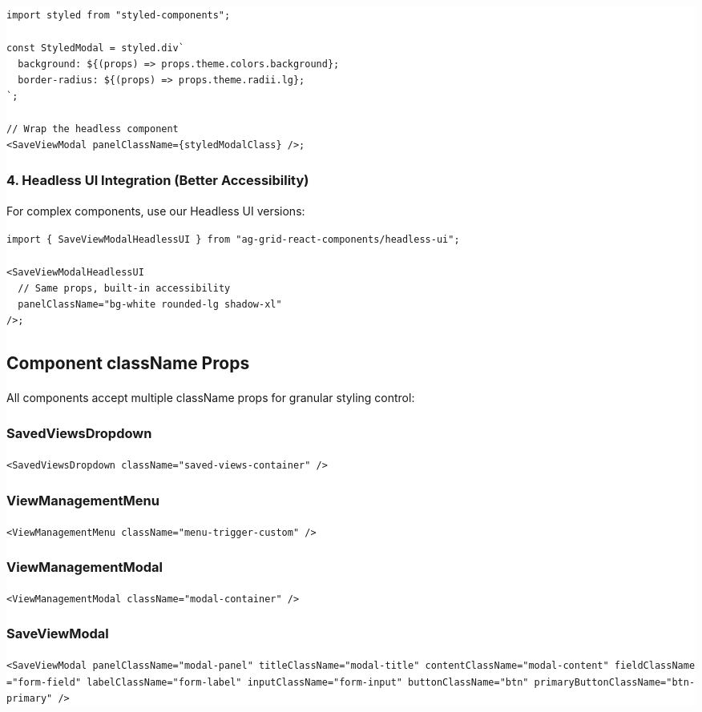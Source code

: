 ```tsx
import styled from "styled-components";

const StyledModal = styled.div`
  background: ${(props) => props.theme.colors.background};
  border-radius: ${(props) => props.theme.radii.lg};
`;

// Wrap the headless component
<SaveViewModal panelClassName={styledModalClass} />;
```

### 4. Headless UI Integration (Better Accessibility)

For complex components, use our Headless UI versions:

```tsx
import { SaveViewModalHeadlessUI } from "ag-grid-react-components/headless-ui";

<SaveViewModalHeadlessUI
  // Same props, built-in accessibility
  panelClassName="bg-white rounded-lg shadow-xl"
/>;
```

## Component className Props

All components accept multiple className props for granular styling control:

### SavedViewsDropdown

```tsx
<SavedViewsDropdown className="saved-views-container" />
```

### ViewManagementMenu

```tsx
<ViewManagementMenu className="menu-trigger-custom" />
```

### ViewManagementModal

```tsx
<ViewManagementModal className="modal-container" />
```

### SaveViewModal

```tsx
<SaveViewModal panelClassName="modal-panel" titleClassName="modal-title" contentClassName="modal-content" fieldClassName="form-field" labelClassName="form-label" inputClassName="form-input" buttonClassName="btn" primaryButtonClassName="btn-primary" />
```
